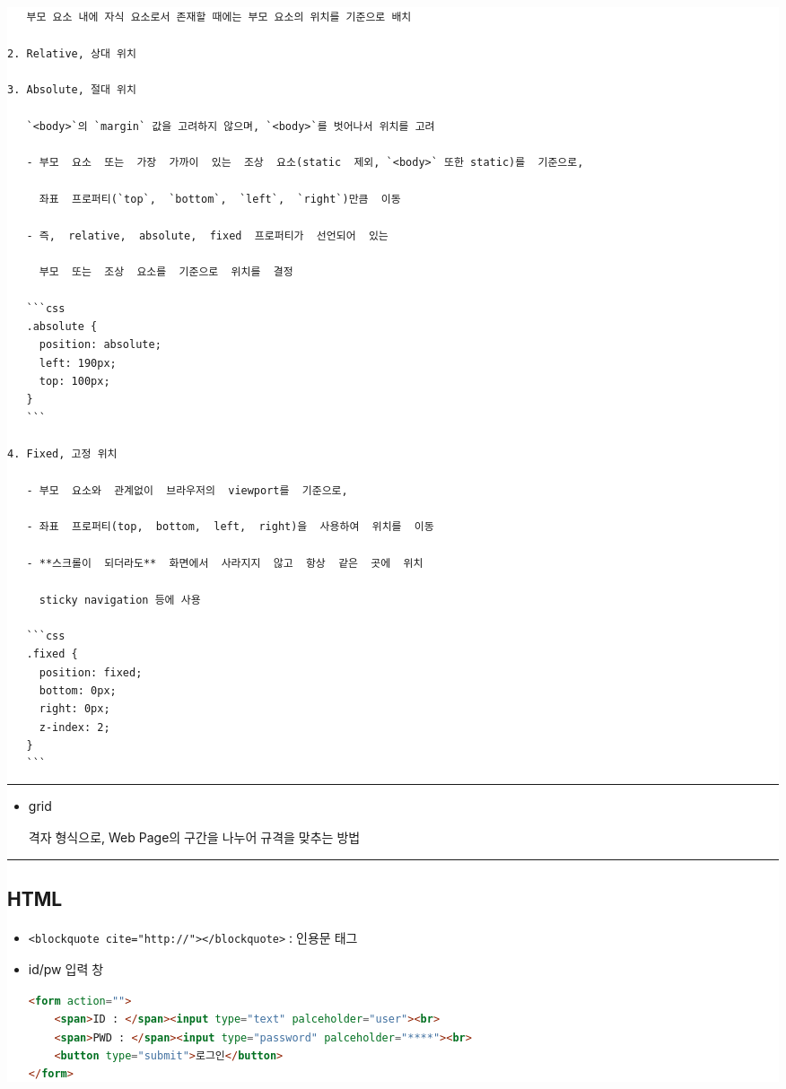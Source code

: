        부모 요소 내에 자식 요소로서 존재할 때에는 부모 요소의 위치를 기준으로 배치

    2. Relative, 상대 위치

    3. Absolute, 절대 위치

       `<body>`의 `margin` 값을 고려하지 않으며, `<body>`를 벗어나서 위치를 고려

       - 부모  요소  또는  가장  가까이  있는  조상  요소(static  제외, `<body>` 또한 static)를  기준으로,

         좌표  프로퍼티(`top`,  `bottom`,  `left`,  `right`)만큼  이동

       - 즉,  relative,  absolute,  fixed  프로퍼티가  선언되어  있는

         부모  또는  조상  요소를  기준으로  위치를  결정

       ```css
       .absolute {
         position: absolute;
         left: 190px;
         top: 100px;
       }
       ```

    4. Fixed, 고정 위치

       - 부모  요소와  관계없이  브라우저의  viewport를  기준으로,

       - 좌표  프로퍼티(top,  bottom,  left,  right)을  사용하여  위치를  이동

       - **스크롤이  되더라도**  화면에서  사라지지  않고  항상  같은  곳에  위치

         sticky navigation 등에 사용

       ```css
       .fixed {
         position: fixed;
         bottom: 0px;
         right: 0px;
         z-index: 2;
       }
       ```

  ---

- grid

  격자 형식으로, Web Page의 구간을 나누어 규격을 맞추는 방법

---

## HTML

- `<blockquote cite="http://"></blockquote>` : 인용문 태그

- id/pw 입력 창

  ```html
  <form action="">
      <span>ID : </span><input type="text" palceholder="user"><br>
      <span>PWD : </span><input type="password" palceholder="****"><br>
      <button type="submit">로그인</button>
  </form>
  ```
  